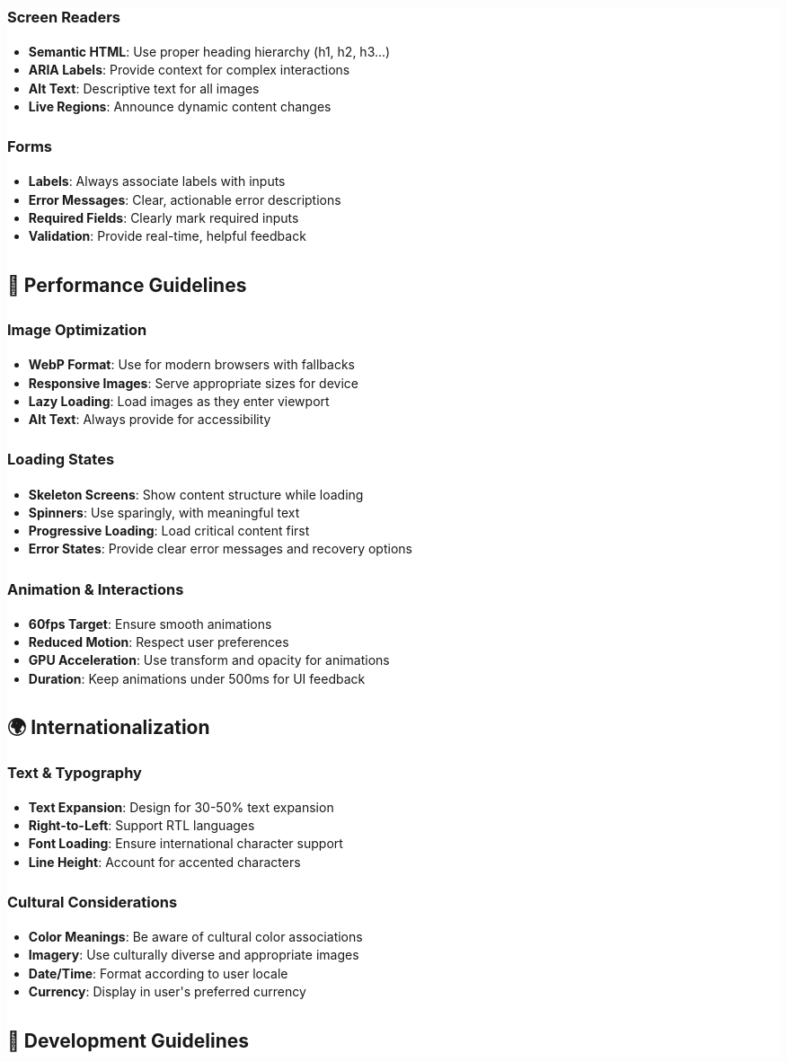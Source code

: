 ### Screen Readers
- **Semantic HTML**: Use proper heading hierarchy (h1, h2, h3...)
- **ARIA Labels**: Provide context for complex interactions
- **Alt Text**: Descriptive text for all images
- **Live Regions**: Announce dynamic content changes

### Forms
- **Labels**: Always associate labels with inputs
- **Error Messages**: Clear, actionable error descriptions
- **Required Fields**: Clearly mark required inputs
- **Validation**: Provide real-time, helpful feedback

## 🚀 Performance Guidelines

### Image Optimization
- **WebP Format**: Use for modern browsers with fallbacks
- **Responsive Images**: Serve appropriate sizes for device
- **Lazy Loading**: Load images as they enter viewport
- **Alt Text**: Always provide for accessibility

### Loading States
- **Skeleton Screens**: Show content structure while loading
- **Spinners**: Use sparingly, with meaningful text
- **Progressive Loading**: Load critical content first
- **Error States**: Provide clear error messages and recovery options

### Animation & Interactions
- **60fps Target**: Ensure smooth animations
- **Reduced Motion**: Respect user preferences
- **GPU Acceleration**: Use transform and opacity for animations
- **Duration**: Keep animations under 500ms for UI feedback

## 🌍 Internationalization

### Text & Typography
- **Text Expansion**: Design for 30-50% text expansion
- **Right-to-Left**: Support RTL languages
- **Font Loading**: Ensure international character support
- **Line Height**: Account for accented characters

### Cultural Considerations
- **Color Meanings**: Be aware of cultural color associations
- **Imagery**: Use culturally diverse and appropriate images
- **Date/Time**: Format according to user locale
- **Currency**: Display in user's preferred currency

## 🔧 Development Guidelines
